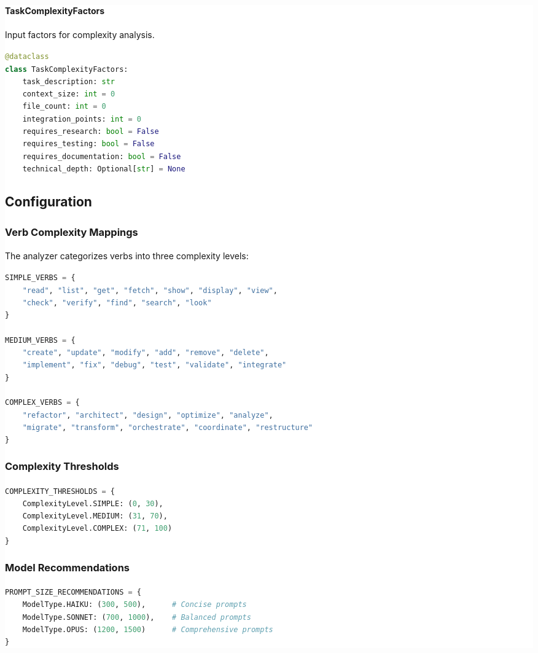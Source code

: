 #### TaskComplexityFactors

Input factors for complexity analysis.

```python
@dataclass
class TaskComplexityFactors:
    task_description: str
    context_size: int = 0
    file_count: int = 0
    integration_points: int = 0
    requires_research: bool = False
    requires_testing: bool = False
    requires_documentation: bool = False
    technical_depth: Optional[str] = None
```

## Configuration

### Verb Complexity Mappings

The analyzer categorizes verbs into three complexity levels:

```python
SIMPLE_VERBS = {
    "read", "list", "get", "fetch", "show", "display", "view",
    "check", "verify", "find", "search", "look"
}

MEDIUM_VERBS = {
    "create", "update", "modify", "add", "remove", "delete",
    "implement", "fix", "debug", "test", "validate", "integrate"
}

COMPLEX_VERBS = {
    "refactor", "architect", "design", "optimize", "analyze",
    "migrate", "transform", "orchestrate", "coordinate", "restructure"
}
```

### Complexity Thresholds

```python
COMPLEXITY_THRESHOLDS = {
    ComplexityLevel.SIMPLE: (0, 30),
    ComplexityLevel.MEDIUM: (31, 70),
    ComplexityLevel.COMPLEX: (71, 100)
}
```

### Model Recommendations

```python
PROMPT_SIZE_RECOMMENDATIONS = {
    ModelType.HAIKU: (300, 500),      # Concise prompts
    ModelType.SONNET: (700, 1000),    # Balanced prompts
    ModelType.OPUS: (1200, 1500)      # Comprehensive prompts
}
```
